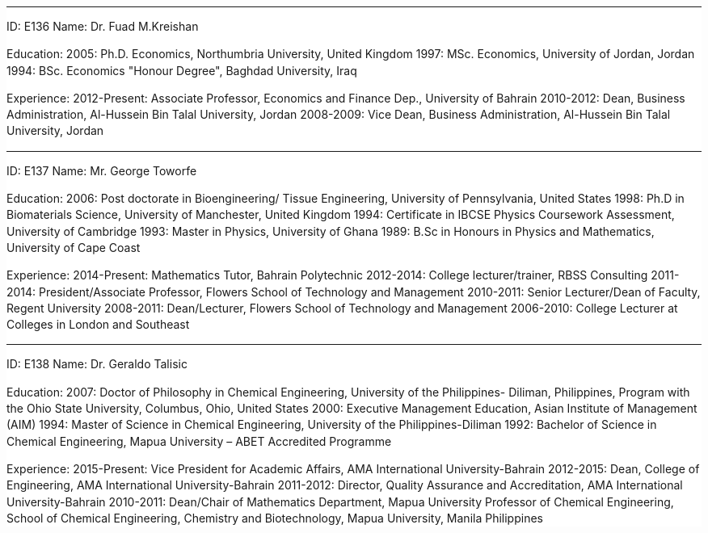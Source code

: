 
---


ID: E136
Name: Dr. Fuad M.Kreishan

Education: 
2005: Ph.D. Economics, Northumbria University, United Kingdom
1997: MSc. Economics, University of Jordan, Jordan
1994: BSc. Economics "Honour Degree", Baghdad University, Iraq

Experience: 
2012-Present: Associate Professor, Economics and Finance Dep., University of Bahrain
2010-2012: Dean, Business Administration, Al-Hussein Bin Talal University, Jordan
2008-2009: Vice Dean, Business Administration, Al-Hussein Bin Talal University, Jordan


---


ID: E137
Name: Mr. George Toworfe

Education:
2006: Post doctorate in Bioengineering/ Tissue Engineering, University of Pennsylvania, United States
1998: Ph.D in Biomaterials Science, University of Manchester, United Kingdom
1994: Certificate in IBCSE Physics Coursework Assessment, University of Cambridge
1993: Master in Physics, University of Ghana
1989: B.Sc in Honours in Physics and Mathematics, University of Cape Coast

Experience: 
2014-Present: Mathematics Tutor, Bahrain Polytechnic
2012-2014: College lecturer/trainer, RBSS Consulting
2011-2014: President/Associate Professor, Flowers School of Technology and Management
2010-2011: Senior Lecturer/Dean of Faculty, Regent University
2008-2011: Dean/Lecturer, Flowers School of Technology and Management
2006-2010: College Lecturer at Colleges in London and Southeast


---


ID: E138
Name: Dr. Geraldo Talisic

Education:
2007: Doctor of Philosophy in Chemical Engineering, University of the Philippines- Diliman, Philippines, Program with the Ohio State University, Columbus, Ohio, United States
2000: Executive Management Education, Asian Institute of Management (AIM)
1994: Master of Science in Chemical Engineering, University of the Philippines-Diliman
1992: Bachelor of Science in Chemical Engineering, Mapua University – ABET Accredited Programme

Experience:
2015-Present: Vice President for Academic Affairs, AMA International University-Bahrain
2012-2015: Dean, College of Engineering, AMA International University-Bahrain
2011-2012: Director, Quality Assurance and Accreditation, AMA International University-Bahrain
2010-2011: Dean/Chair of Mathematics Department, Mapua University
Professor of Chemical Engineering, School of Chemical Engineering, Chemistry and Biotechnology, Mapua University, Manila Philippines

